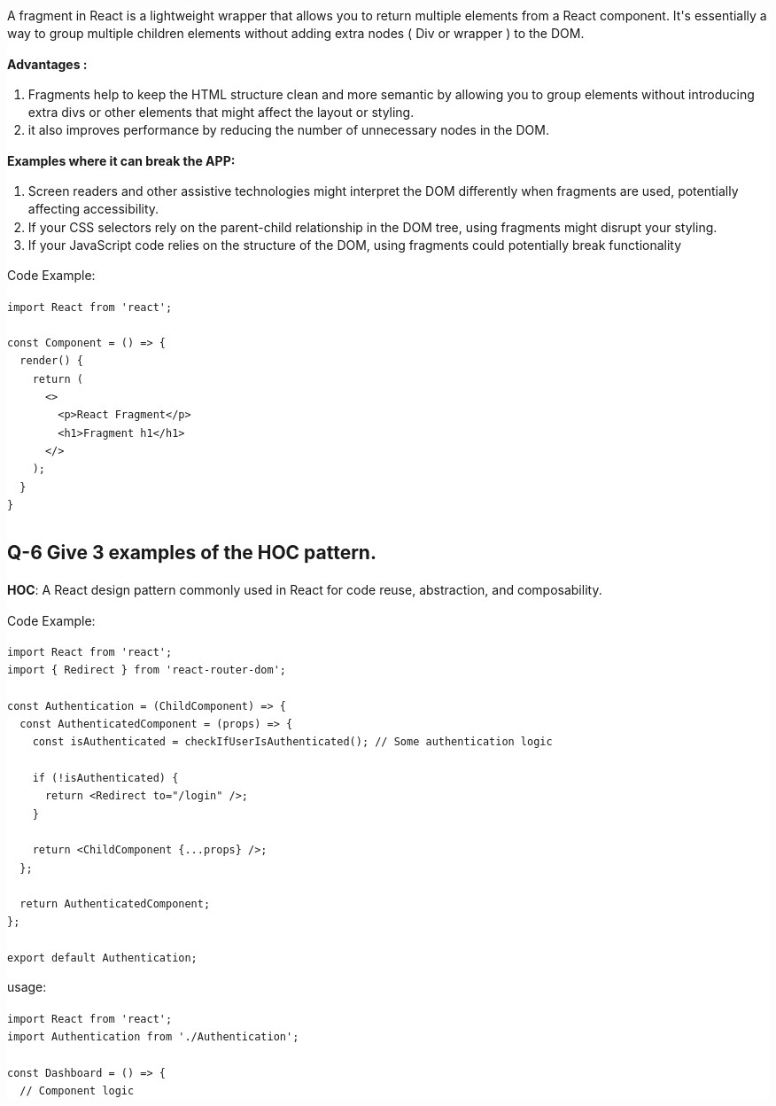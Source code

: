 A fragment in React is a lightweight wrapper that allows you to return multiple elements from a React component. It's essentially a way to group multiple children elements without adding extra nodes ( Div or wrapper ) to the DOM.

**Advantages :**

1. Fragments help to keep the HTML structure clean and more semantic by allowing you to group elements without introducing extra divs or other elements that might affect the layout or styling.
2. it also improves performance by reducing the number of unnecessary nodes in the DOM.

**Examples where it can break the APP:**

1. Screen readers and other assistive technologies might interpret the DOM differently when fragments are used, potentially affecting accessibility.
2. If your CSS selectors rely on the parent-child relationship in the DOM tree, using fragments might disrupt your styling.
3. If your JavaScript code relies on the structure of the DOM, using fragments could potentially break functionality

Code Example:
```
import React from 'react';

const Component = () => {
  render() {
    return (
      <>
        <p>React Fragment</p>
        <h1>Fragment h1</h1>
      </>
    );
  }
}
```
## Q-6 Give 3 examples of the HOC pattern.

**HOC**: A React design pattern commonly used in React for code reuse, abstraction, and composability.

Code Example:
```
import React from 'react';
import { Redirect } from 'react-router-dom';

const Authentication = (ChildComponent) => {
  const AuthenticatedComponent = (props) => {
    const isAuthenticated = checkIfUserIsAuthenticated(); // Some authentication logic

    if (!isAuthenticated) {
      return <Redirect to="/login" />;
    }

    return <ChildComponent {...props} />;
  };

  return AuthenticatedComponent;
};

export default Authentication;
```
usage:
```
import React from 'react';
import Authentication from './Authentication';

const Dashboard = () => {
  // Component logic
```